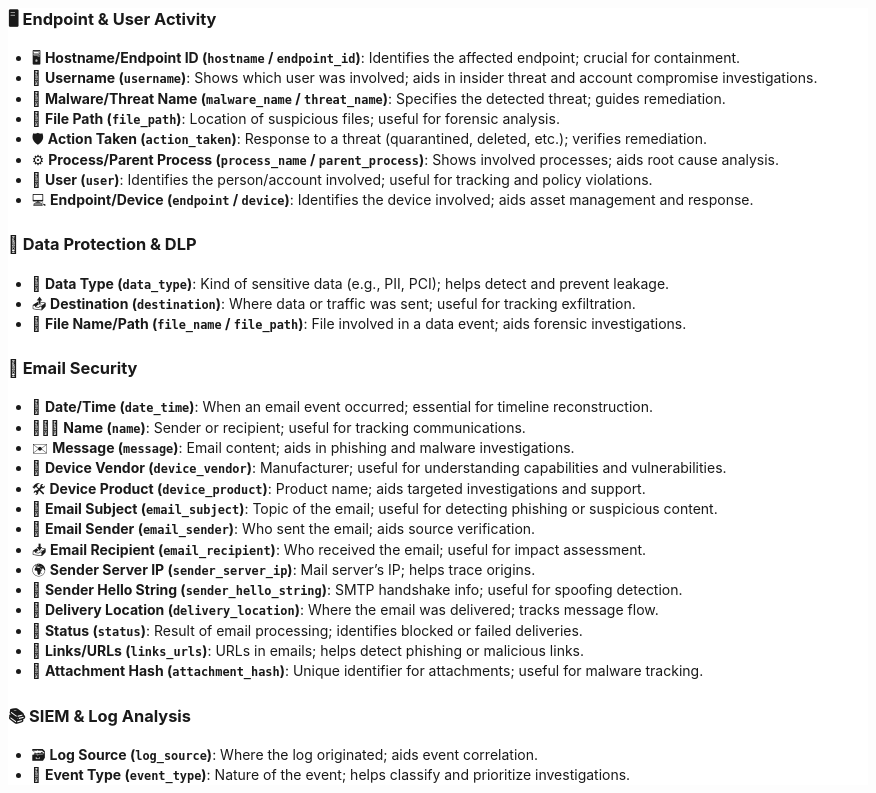 ### 🖥️ **Endpoint & User Activity**
- 🖥️ **Hostname/Endpoint ID (`hostname` / `endpoint_id`)**: Identifies the affected endpoint; crucial for containment.
- 👤 **Username (`username`)**: Shows which user was involved; aids in insider threat and account compromise investigations.
- 🦠 **Malware/Threat Name (`malware_name` / `threat_name`)**: Specifies the detected threat; guides remediation.
- 📁 **File Path (`file_path`)**: Location of suspicious files; useful for forensic analysis.
- 🛡️ **Action Taken (`action_taken`)**: Response to a threat (quarantined, deleted, etc.); verifies remediation.
- ⚙️ **Process/Parent Process (`process_name` / `parent_process`)**: Shows involved processes; aids root cause analysis.
- 🧑 **User (`user`)**: Identifies the person/account involved; useful for tracking and policy violations.
- 💻 **Endpoint/Device (`endpoint` / `device`)**: Identifies the device involved; aids asset management and response.

### 🔐 **Data Protection & DLP**
- 🔐 **Data Type (`data_type`)**: Kind of sensitive data (e.g., PII, PCI); helps detect and prevent leakage.
- 📤 **Destination (`destination`)**: Where data or traffic was sent; useful for tracking exfiltration.
- 📄 **File Name/Path (`file_name` / `file_path`)**: File involved in a data event; aids forensic investigations.

### 📧 **Email Security**
- 📆 **Date/Time (`date_time`)**: When an email event occurred; essential for timeline reconstruction.
- 🧑‍🤝‍🧑 **Name (`name`)**: Sender or recipient; useful for tracking communications.
- ✉️ **Message (`message`)**: Email content; aids in phishing and malware investigations.
- 🏢 **Device Vendor (`device_vendor`)**: Manufacturer; useful for understanding capabilities and vulnerabilities.
- 🛠️ **Device Product (`device_product`)**: Product name; aids targeted investigations and support.
- 📝 **Email Subject (`email_subject`)**: Topic of the email; useful for detecting phishing or suspicious content.
- 📧 **Email Sender (`email_sender`)**: Who sent the email; aids source verification.
- 📥 **Email Recipient (`email_recipient`)**: Who received the email; useful for impact assessment.
- 🌍 **Sender Server IP (`sender_server_ip`)**: Mail server’s IP; helps trace origins.
- 🤝 **Sender Hello String (`sender_hello_string`)**: SMTP handshake info; useful for spoofing detection.
- 📍 **Delivery Location (`delivery_location`)**: Where the email was delivered; tracks message flow.
- 🚦 **Status (`status`)**: Result of email processing; identifies blocked or failed deliveries.
- 🔗 **Links/URLs (`links_urls`)**: URLs in emails; helps detect phishing or malicious links.
- 🧬 **Attachment Hash (`attachment_hash`)**: Unique identifier for attachments; useful for malware tracking.

### 📚 **SIEM & Log Analysis**
- 🗃️ **Log Source (`log_source`)**: Where the log originated; aids event correlation.
- 🧩 **Event Type (`event_type`)**: Nature of the event; helps classify and prioritize investigations.
